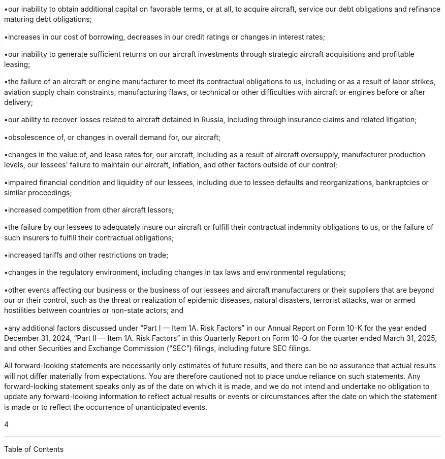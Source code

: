 •our inability to obtain additional capital on favorable terms, or at all, to acquire aircraft, service our debt obligations and refinance maturing debt obligations;

•increases in our cost of borrowing, decreases in our credit ratings or changes in interest rates;

•our inability to generate sufficient returns on our aircraft investments through strategic aircraft acquisitions and profitable leasing;

•the failure of an aircraft or engine manufacturer to meet its contractual obligations to us, including or as a result of labor strikes, aviation supply chain constraints, manufacturing flaws, or technical or other difficulties with aircraft or engines before or after delivery;

•our ability to recover losses related to aircraft detained in Russia, including through insurance claims and related litigation;

•obsolescence of, or changes in overall demand for, our aircraft;

•changes in the value of, and lease rates for, our aircraft, including as a result of aircraft oversupply, manufacturer production levels, our lessees’ failure to maintain our aircraft, inflation, and other factors outside of our control;

•impaired financial condition and liquidity of our lessees, including due to lessee defaults and reorganizations, bankruptcies or similar proceedings;

•increased competition from other aircraft lessors; 

•the failure by our lessees to adequately insure our aircraft or fulfill their contractual indemnity obligations to us, or the failure of such insurers to fulfill their contractual obligations; 

•increased tariffs and other restrictions on trade;

•changes in the regulatory environment, including changes in tax laws and environmental regulations;

•other events affecting our business or the business of our lessees and aircraft manufacturers or their suppliers that are beyond our or their control, such as the threat or realization of epidemic diseases, natural disasters, terrorist attacks, war or armed hostilities between countries or non-state actors; and

•any additional factors discussed under “Part I — Item 1A. Risk Factors” in our Annual Report on Form 10-K for the year ended December 31, 2024, “Part II — Item 1A. Risk Factors” in this Quarterly Report on Form 10-Q for the quarter ended March 31, 2025, and other Securities and Exchange Commission (“SEC”) filings, including future SEC filings.

  

All forward-looking statements are necessarily only estimates of future results, and there can be no assurance that actual results will not differ materially from expectations. You are therefore cautioned not to place undue reliance on such statements. Any forward-looking statement speaks only as of the date on which it is made, and we do not intend and undertake no obligation to update any forward-looking information to reflect actual results or events or circumstances after the date on which the statement is made or to reflect the occurrence of unanticipated events.

  

4

* * *

Table of Contents
